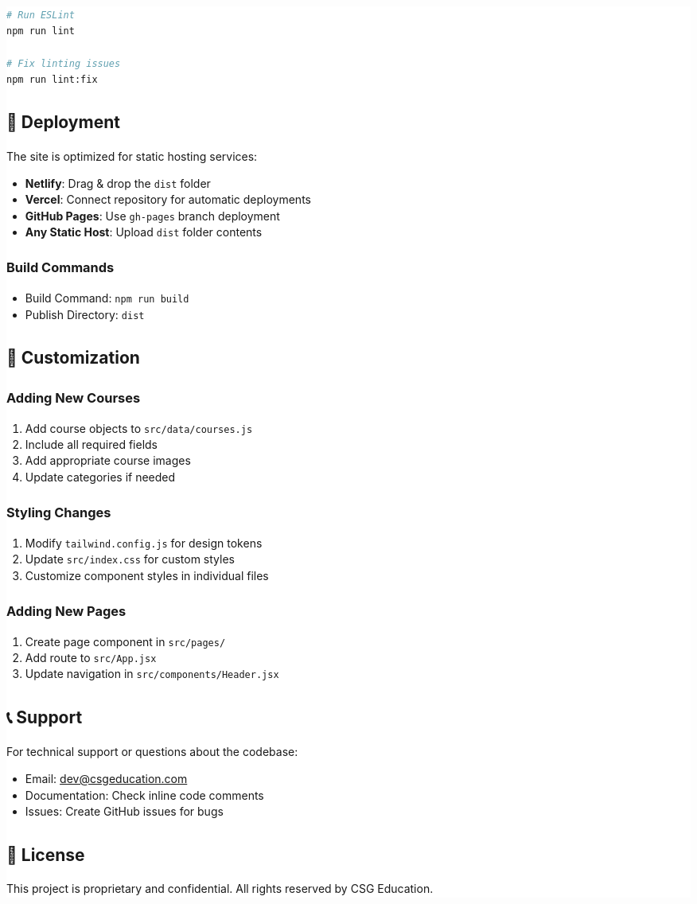 ```bash
# Run ESLint
npm run lint

# Fix linting issues
npm run lint:fix
```

## 🚀 Deployment

The site is optimized for static hosting services:

- **Netlify**: Drag & drop the `dist` folder
- **Vercel**: Connect repository for automatic deployments  
- **GitHub Pages**: Use `gh-pages` branch deployment
- **Any Static Host**: Upload `dist` folder contents

### Build Commands
- Build Command: `npm run build`
- Publish Directory: `dist`

## 🔧 Customization

### Adding New Courses
1. Add course objects to `src/data/courses.js`
2. Include all required fields
3. Add appropriate course images
4. Update categories if needed

### Styling Changes
1. Modify `tailwind.config.js` for design tokens
2. Update `src/index.css` for custom styles
3. Customize component styles in individual files

### Adding New Pages
1. Create page component in `src/pages/`
2. Add route to `src/App.jsx`
3. Update navigation in `src/components/Header.jsx`

## 📞 Support

For technical support or questions about the codebase:
- Email: dev@csgeducation.com
- Documentation: Check inline code comments
- Issues: Create GitHub issues for bugs

## 📄 License

This project is proprietary and confidential. All rights reserved by CSG Education.
